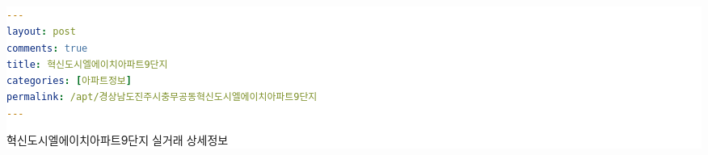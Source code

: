 ```yaml
---
layout: post
comments: true
title: 혁신도시엘에이치아파트9단지
categories: [아파트정보]
permalink: /apt/경상남도진주시충무공동혁신도시엘에이치아파트9단지
---
```


혁신도시엘에이치아파트9단지 실거래 상세정보

<script type="text/javascript">
  google.charts.load('current', {'packages':['line', 'corechart']});
  google.charts.setOnLoadCallback(drawChart);

  function drawChart() {
    var data = new google.visualization.DataTable();
    data.addColumn('date', '거래일');
    data.addColumn('number', "매매");
    data.addColumn('number', "전세");
    data.addColumn('number', "전매");
